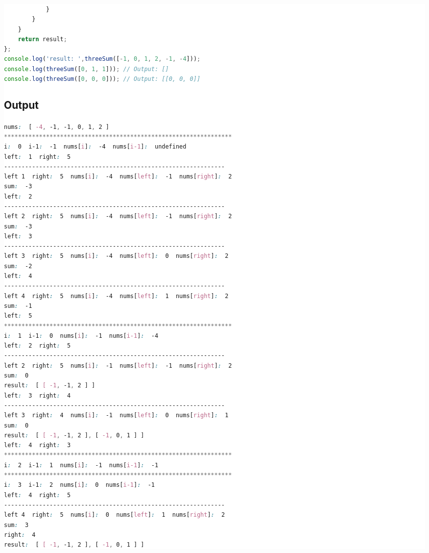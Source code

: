 ```javascript
            }
        }
    }
    return result;
};
console.log('result: ',threeSum([-1, 0, 1, 2, -1, -4]));
console.log(threeSum([0, 1, 1])); // Output: []
console.log(threeSum([0, 0, 0])); // Output: [[0, 0, 0]]
```

## Output
```css
nums:  [ -4, -1, -1, 0, 1, 2 ]
*****************************************************************
i:  0  i-1:  -1  nums[i]:  -4  nums[i-1]:  undefined
left:  1  right:  5
---------------------------------------------------------------
left 1  right:  5  nums[i]:  -4  nums[left]:  -1  nums[right]:  2
sum:  -3
left:  2
---------------------------------------------------------------
left 2  right:  5  nums[i]:  -4  nums[left]:  -1  nums[right]:  2
sum:  -3
left:  3
---------------------------------------------------------------
left 3  right:  5  nums[i]:  -4  nums[left]:  0  nums[right]:  2
sum:  -2
left:  4
---------------------------------------------------------------
left 4  right:  5  nums[i]:  -4  nums[left]:  1  nums[right]:  2
sum:  -1
left:  5
*****************************************************************
i:  1  i-1:  0  nums[i]:  -1  nums[i-1]:  -4
left:  2  right:  5
---------------------------------------------------------------
left 2  right:  5  nums[i]:  -1  nums[left]:  -1  nums[right]:  2
sum:  0
result:  [ [ -1, -1, 2 ] ]
left:  3  right:  4
---------------------------------------------------------------
left 3  right:  4  nums[i]:  -1  nums[left]:  0  nums[right]:  1
sum:  0
result:  [ [ -1, -1, 2 ], [ -1, 0, 1 ] ]
left:  4  right:  3
*****************************************************************
i:  2  i-1:  1  nums[i]:  -1  nums[i-1]:  -1
*****************************************************************
i:  3  i-1:  2  nums[i]:  0  nums[i-1]:  -1
left:  4  right:  5
---------------------------------------------------------------
left 4  right:  5  nums[i]:  0  nums[left]:  1  nums[right]:  2
sum:  3
right:  4
result:  [ [ -1, -1, 2 ], [ -1, 0, 1 ] ]
```
